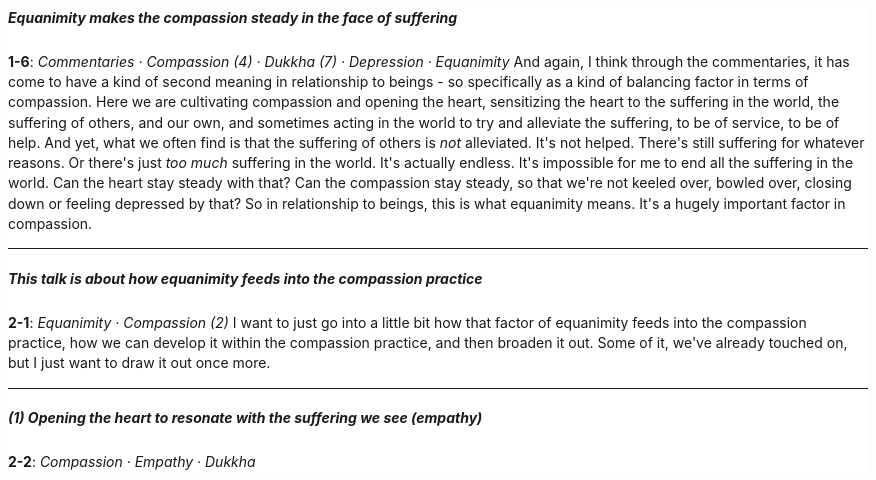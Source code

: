 ##### Equanimity makes the compassion steady in the face of suffering
<span class="counts">**<a aria-label-position="top" aria-label="0208 Equanimity in Compassion > ^1-6" data-href="0208 Equanimity in Compassion#^1-6" class="internal-link">1-6</a>**: _<a data-href="Commentaries" class="internal-link">Commentaries</a> · <a data-href="Compassion" class="internal-link">Compassion</a> (4) · <a data-href="Dukkha" class="internal-link">Dukkha</a> (7) · <a data-href="Depression" class="internal-link">Depression</a> · <a data-href="Equanimity" class="internal-link">Equanimity</a>_</span>
<audio controls preload=metadata style=" width:300px;" controlslist="nodownload"><source src="https://dharmaseed.org/talks/12289/20070208-Rob_Burbea-GAIA-equanimity_in_compassion-12289.mp3#t=04:49" type="audio/mpeg">???</audio>
<span class="paragraph">And again, I think through the <a data-href="commentaries" class="internal-link">commentaries</a>, it has come to have a kind of second meaning in relationship to beings - so specifically as a kind of balancing factor in terms of <a data-href="compassion" class="internal-link">compassion</a>. Here we are cultivating <a data-href="compassion" class="internal-link">compassion</a> and opening the heart, sensitizing the heart to the <a aria-label-position="top" aria-label="Dukkha" data-href="Dukkha" class="internal-link">suffering</a> in the world, the <a aria-label-position="top" aria-label="Dukkha" data-href="Dukkha" class="internal-link">suffering</a> of others, and our own, and sometimes acting in the world to try and alleviate the <a aria-label-position="top" aria-label="Dukkha" data-href="Dukkha" class="internal-link">suffering</a>, to be of service, to be of help. And yet, what we often find is that the <a aria-label-position="top" aria-label="Dukkha" data-href="Dukkha" class="internal-link">suffering</a> of others is _not_ alleviated. It's not helped. There's still <a aria-label-position="top" aria-label="Dukkha" data-href="Dukkha" class="internal-link">suffering</a> for whatever reasons. Or there's just _too much_ <a aria-label-position="top" aria-label="Dukkha" data-href="Dukkha" class="internal-link">suffering</a> in the world. It's actually endless. It's impossible for me to end all the <a aria-label-position="top" aria-label="Dukkha" data-href="Dukkha" class="internal-link">suffering</a> in the world. Can the heart stay steady with that? Can the <a data-href="compassion" class="internal-link">compassion</a> stay steady, so that we're not keeled over, bowled over, closing down or feeling <a aria-label-position="top" aria-label="Depression" data-href="Depression" class="internal-link">depressed</a> by that? So in relationship to beings, this is what <a data-href="equanimity" class="internal-link">equanimity</a> means. It's a hugely important factor in <a data-href="compassion" class="internal-link">compassion</a>.</span>

---
##### This talk is about how equanimity feeds into the compassion practice
<span class="counts">**<a aria-label-position="top" aria-label="0208 Equanimity in Compassion > ^2-1" data-href="0208 Equanimity in Compassion#^2-1" class="internal-link">2-1</a>**: _<a data-href="Equanimity" class="internal-link">Equanimity</a> · <a data-href="Compassion" class="internal-link">Compassion</a> (2)_</span>
<audio controls preload=metadata style=" width:300px;" controlslist="nodownload"><source src="https://dharmaseed.org/talks/12289/20070208-Rob_Burbea-GAIA-equanimity_in_compassion-12289.mp3#t=06:07" type="audio/mpeg">???</audio>
<span class="paragraph">I want to just go into a little bit how that factor of <a data-href="equanimity" class="internal-link">equanimity</a> feeds into the <a data-href="compassion" class="internal-link">compassion</a> practice, how we can develop it within the <a data-href="compassion" class="internal-link">compassion</a> practice, and then broaden it out. Some of it, we've already touched on, but I just want to draw it out once more.</span>

---
##### (1) Opening the heart to resonate with the suffering we see (empathy)
<span class="counts">**<a aria-label-position="top" aria-label="0208 Equanimity in Compassion > ^2-2" data-href="0208 Equanimity in Compassion#^2-2" class="internal-link">2-2</a>**: _<a data-href="Compassion" class="internal-link">Compassion</a> · <a data-href="Empathy" class="internal-link">Empathy</a> · <a data-href="Dukkha" class="internal-link">Dukkha</a>_</span>
<audio controls preload=metadata style=" width:300px;" controlslist="nodownload"><source src="https://dharmaseed.org/talks/12289/20070208-Rob_Burbea-GAIA-equanimity_in_compassion-12289.mp3#t=06:28" type="audio/mpeg">???</audio>